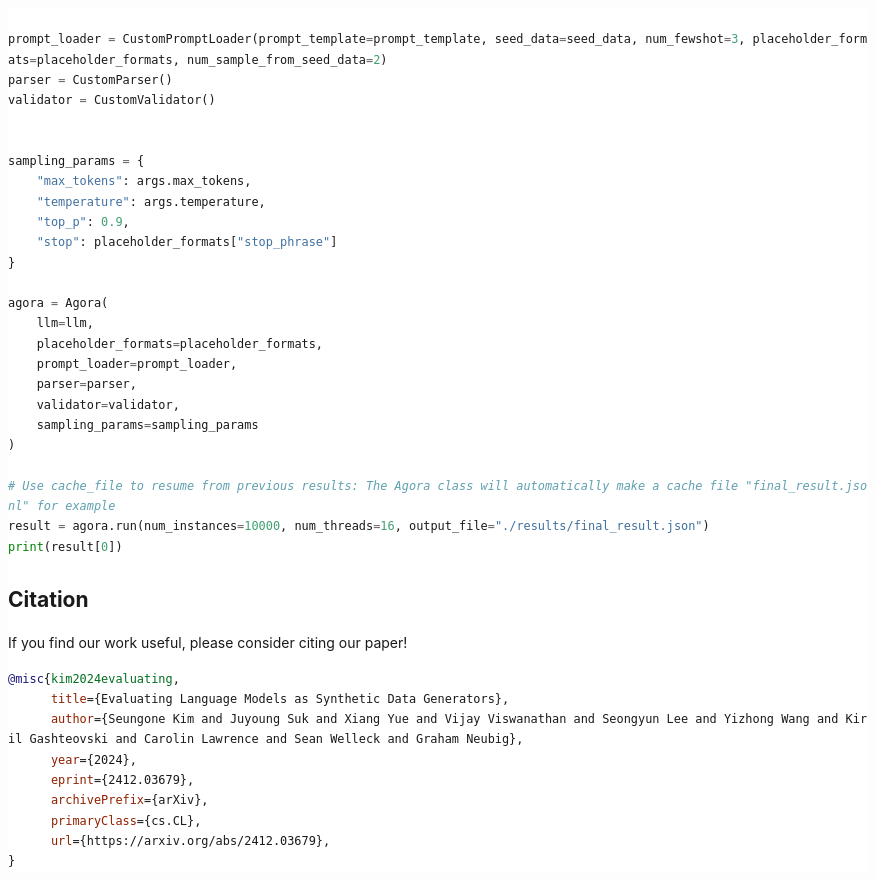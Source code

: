 ```python

prompt_loader = CustomPromptLoader(prompt_template=prompt_template, seed_data=seed_data, num_fewshot=3, placeholder_formats=placeholder_formats, num_sample_from_seed_data=2)
parser = CustomParser()
validator = CustomValidator()


sampling_params = {
    "max_tokens": args.max_tokens,
    "temperature": args.temperature,
    "top_p": 0.9,
    "stop": placeholder_formats["stop_phrase"]
}

agora = Agora(
    llm=llm,
    placeholder_formats=placeholder_formats,
    prompt_loader=prompt_loader,
    parser=parser,
    validator=validator,
    sampling_params=sampling_params
)

# Use cache_file to resume from previous results: The Agora class will automatically make a cache file "final_result.jsonl" for example
result = agora.run(num_instances=10000, num_threads=16, output_file="./results/final_result.json")
print(result[0])
```

## Citation

If you find our work useful, please consider citing our paper!

```bibtex
@misc{kim2024evaluating,
      title={Evaluating Language Models as Synthetic Data Generators}, 
      author={Seungone Kim and Juyoung Suk and Xiang Yue and Vijay Viswanathan and Seongyun Lee and Yizhong Wang and Kiril Gashteovski and Carolin Lawrence and Sean Welleck and Graham Neubig},
      year={2024},
      eprint={2412.03679},
      archivePrefix={arXiv},
      primaryClass={cs.CL},
      url={https://arxiv.org/abs/2412.03679}, 
}
```
